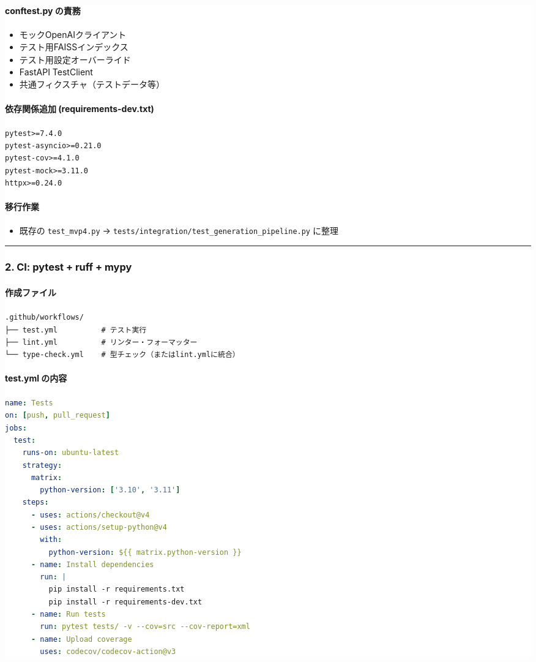 #### conftest.py の責務

- モックOpenAIクライアント
- テスト用FAISSインデックス
- テスト用設定オーバーライド
- FastAPI TestClient
- 共通フィクスチャ（テストデータ等）

#### 依存関係追加 (requirements-dev.txt)

```
pytest>=7.4.0
pytest-asyncio>=0.21.0
pytest-cov>=4.1.0
pytest-mock>=3.11.0
httpx>=0.24.0
```

#### 移行作業

- 既存の `test_mvp4.py` → `tests/integration/test_generation_pipeline.py` に整理

---

### 2. CI: pytest + ruff + mypy

#### 作成ファイル

```
.github/workflows/
├── test.yml          # テスト実行
├── lint.yml          # リンター・フォーマッター
└── type-check.yml    # 型チェック（またはlint.ymlに統合）
```

#### test.yml の内容

```yaml
name: Tests
on: [push, pull_request]
jobs:
  test:
    runs-on: ubuntu-latest
    strategy:
      matrix:
        python-version: ['3.10', '3.11']
    steps:
      - uses: actions/checkout@v4
      - uses: actions/setup-python@v4
        with:
          python-version: ${{ matrix.python-version }}
      - name: Install dependencies
        run: |
          pip install -r requirements.txt
          pip install -r requirements-dev.txt
      - name: Run tests
        run: pytest tests/ -v --cov=src --cov-report=xml
      - name: Upload coverage
        uses: codecov/codecov-action@v3
```

